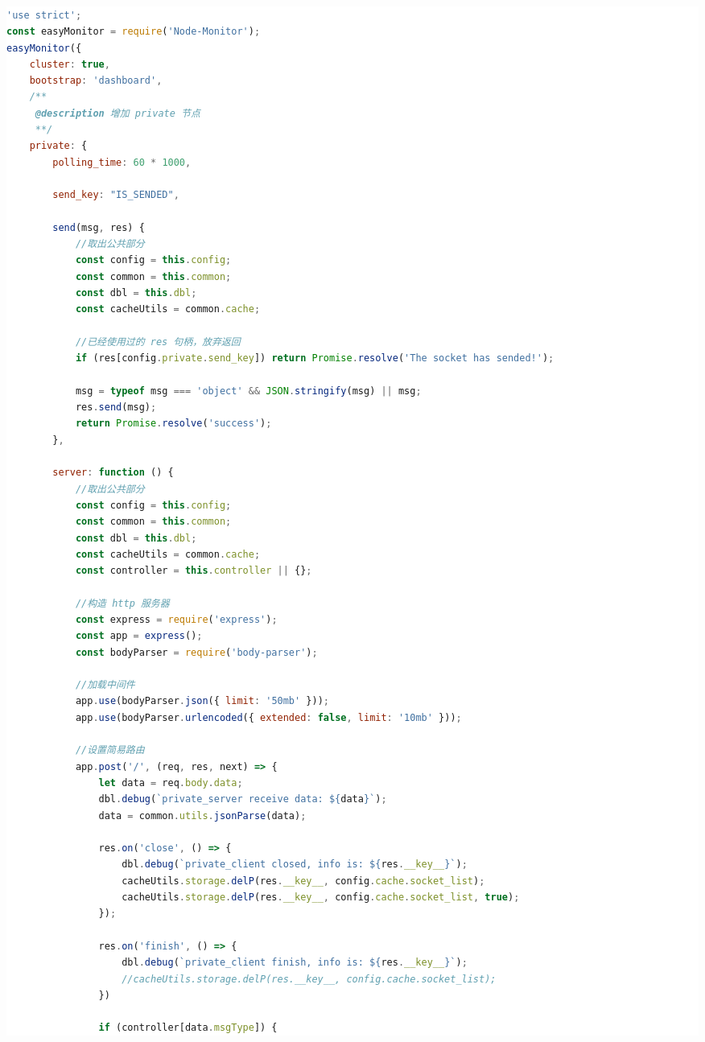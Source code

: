 ```js
'use strict';
const easyMonitor = require('Node-Monitor');
easyMonitor({
    cluster: true,
    bootstrap: 'dashboard',
    /**
     @description 增加 private 节点
     **/
    private: {
        polling_time: 60 * 1000,

        send_key: "IS_SENDED",

        send(msg, res) {
            //取出公共部分
            const config = this.config;
            const common = this.common;
            const dbl = this.dbl;
            const cacheUtils = common.cache;

            //已经使用过的 res 句柄，放弃返回
            if (res[config.private.send_key]) return Promise.resolve('The socket has sended!');

            msg = typeof msg === 'object' && JSON.stringify(msg) || msg;
            res.send(msg);
            return Promise.resolve('success');
        },

        server: function () {
            //取出公共部分
            const config = this.config;
            const common = this.common;
            const dbl = this.dbl;
            const cacheUtils = common.cache;
            const controller = this.controller || {};

            //构造 http 服务器
            const express = require('express');
            const app = express();
            const bodyParser = require('body-parser');

            //加载中间件
            app.use(bodyParser.json({ limit: '50mb' }));
            app.use(bodyParser.urlencoded({ extended: false, limit: '10mb' }));

            //设置简易路由
            app.post('/', (req, res, next) => {
                let data = req.body.data;
                dbl.debug(`private_server receive data: ${data}`);
                data = common.utils.jsonParse(data);

                res.on('close', () => {
                    dbl.debug(`private_client closed, info is: ${res.__key__}`);
                    cacheUtils.storage.delP(res.__key__, config.cache.socket_list);
                    cacheUtils.storage.delP(res.__key__, config.cache.socket_list, true);
                });

                res.on('finish', () => {
                    dbl.debug(`private_client finish, info is: ${res.__key__}`);
                    //cacheUtils.storage.delP(res.__key__, config.cache.socket_list);
                })

                if (controller[data.msgType]) {
```